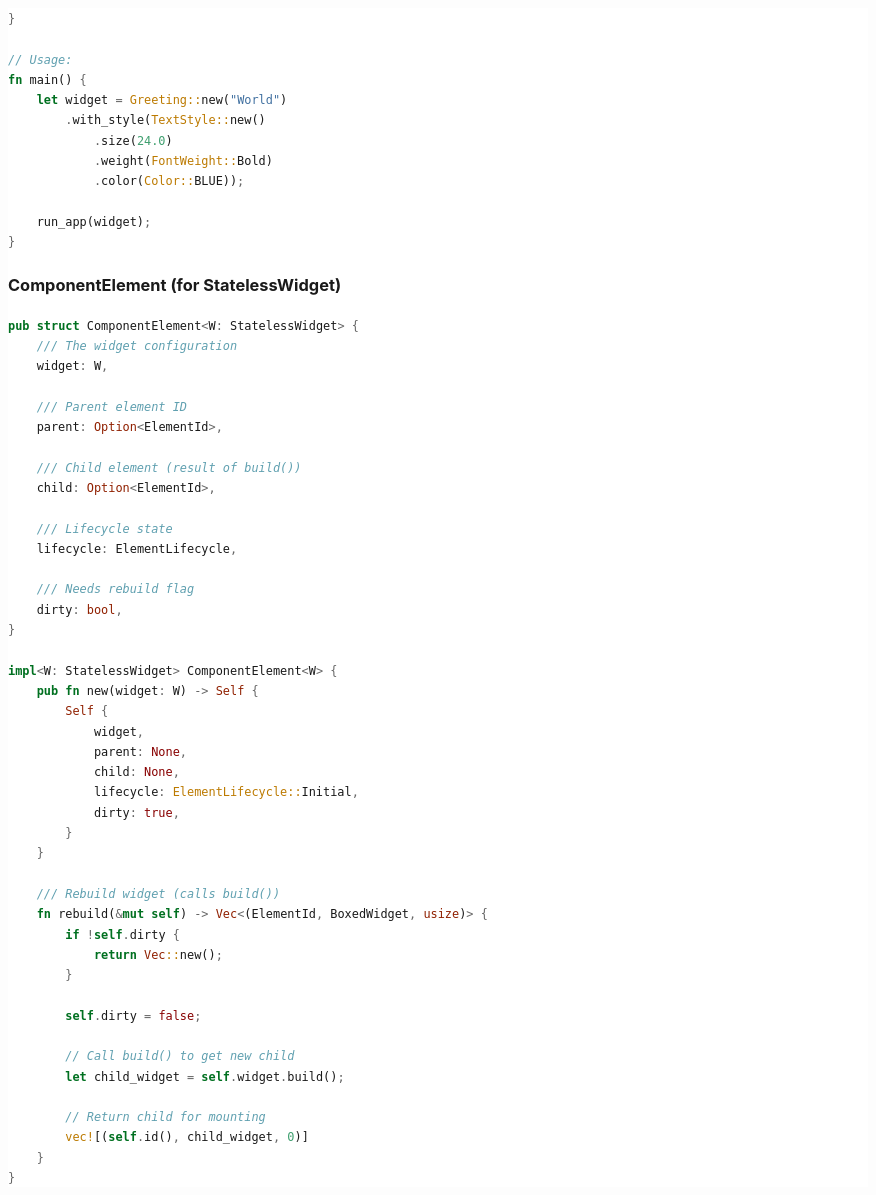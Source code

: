 ```rust
}

// Usage:
fn main() {
    let widget = Greeting::new("World")
        .with_style(TextStyle::new()
            .size(24.0)
            .weight(FontWeight::Bold)
            .color(Color::BLUE));

    run_app(widget);
}
```

### ComponentElement (for StatelessWidget)

```rust
pub struct ComponentElement<W: StatelessWidget> {
    /// The widget configuration
    widget: W,
    
    /// Parent element ID
    parent: Option<ElementId>,
    
    /// Child element (result of build())
    child: Option<ElementId>,
    
    /// Lifecycle state
    lifecycle: ElementLifecycle,
    
    /// Needs rebuild flag
    dirty: bool,
}

impl<W: StatelessWidget> ComponentElement<W> {
    pub fn new(widget: W) -> Self {
        Self {
            widget,
            parent: None,
            child: None,
            lifecycle: ElementLifecycle::Initial,
            dirty: true,
        }
    }
    
    /// Rebuild widget (calls build())
    fn rebuild(&mut self) -> Vec<(ElementId, BoxedWidget, usize)> {
        if !self.dirty {
            return Vec::new();
        }
        
        self.dirty = false;
        
        // Call build() to get new child
        let child_widget = self.widget.build();
        
        // Return child for mounting
        vec![(self.id(), child_widget, 0)]
    }
}
```
